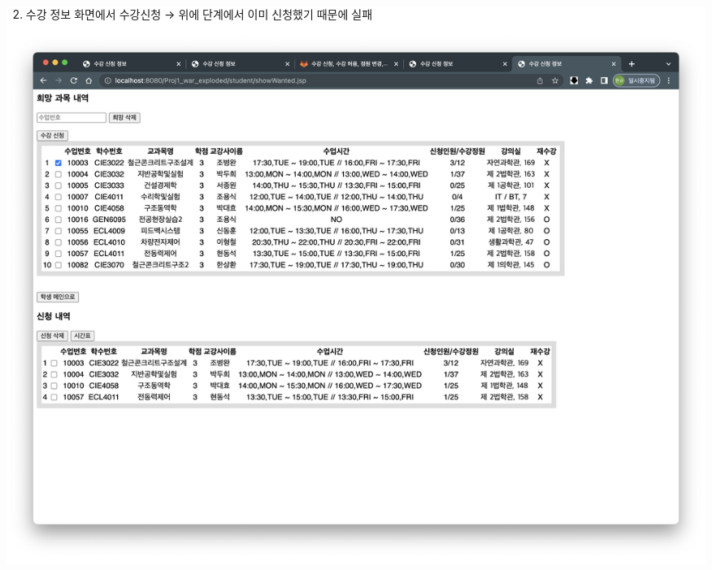 2. 수강 정보 화면에서 수강신청 → 위에 단계에서 이미 신청했기 때문에 실패 

![스크린샷 2022-11-08 오후 7.37.22.png](Readme/%25E1%2584%2589%25E1%2585%25B3%25E1%2584%258F%25E1%2585%25B3%25E1%2584%2585%25E1%2585%25B5%25E1%2586%25AB%25E1%2584%2589%25E1%2585%25A3%25E1%2586%25BA_2022-11-08_%25E1%2584%258B%25E1%2585%25A9%25E1%2584%2592%25E1%2585%25AE_7.37.22.png)
